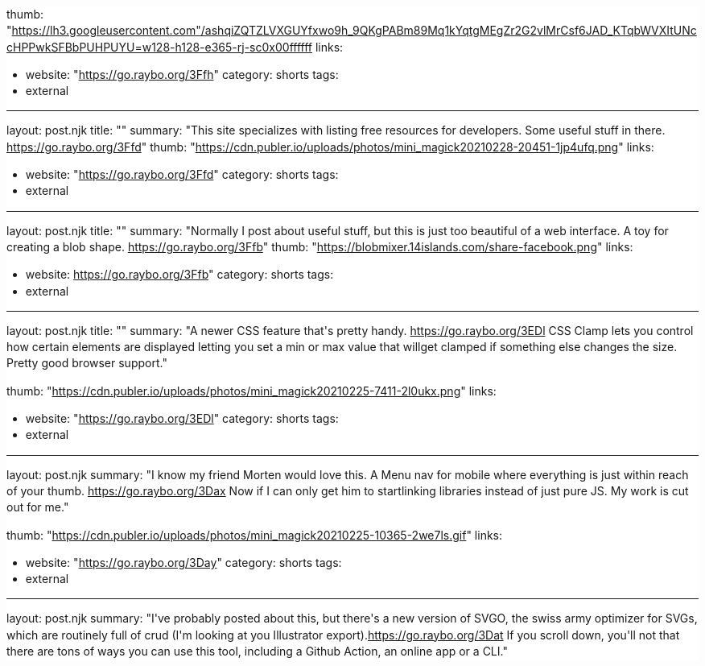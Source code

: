 thumb: "https://lh3.googleusercontent.com"/ashqiZQTZLVXGUYfxwo9h_9QKgPABm89Mq1kYqtgMEgZr2G2vlMrCsf6JAD_KTqbWVXItUNccHPPwkSFBbPUHPUYU=w128-h128-e365-rj-sc0x00ffffff
links:
  - website: "https://go.raybo.org/3Ffh"
category: shorts
tags:
- external
---
layout: post.njk
title: ""
summary: "This site specializes with listing free resources for developers. Some useful stuff in there. https://go.raybo.org/3Ffd"
thumb: "https://cdn.publer.io/uploads/photos/mini_magick20210228-20451-1jp4ufq.png"
links:
  - website: "https://go.raybo.org/3Ffd"
category: shorts
tags:
- external
---
layout: post.njk
title: ""
summary: "Normally I post about useful stuff, but this is just too beautiful of a web interface. A toy for creating a blob shape. https://go.raybo.org/3Ffb"
thumb: "https://blobmixer.14islands.com/share-facebook.png"
links:
  - website: https://go.raybo.org/3Ffb"
category: shorts
tags:
- external
---
layout: post.njk
title: ""
summary: "A newer CSS feature that's pretty handy. https://go.raybo.org/3EDl CSS Clamp lets you control how certain elements are displayed letting you set a min or max value that willget clamped if something else changes the size. Pretty good browser support."

thumb: "https://cdn.publer.io/uploads/photos/mini_magick20210225-7411-2l0ukx.png"
links:
  - website: "https://go.raybo.org/3EDl"
category: shorts
tags:
- external
---
layout: post.njk
summary: "I know my friend Morten would love this. A Menu nav for mobile where everything is
just within reach of your thumb. https://go.raybo.org/3Dax Now if I can only get him to startlinking libraries instead of just pure JS. My work is cut out for me."

thumb: "https://cdn.publer.io/uploads/photos/mini_magick20210225-10365-2we7ls.gif"
links:
  - website: "https://go.raybo.org/3Day"
category: shorts
tags:
- external
---
layout: post.njk
summary: "I've probably posted about this, but there's a new version of SVGO, the swiss army
optimizer for SVGs, which are routinely full of crud (I'm looking at you Illustrator export).https://go.raybo.org/3Dat If you scroll down, you'll not that there are tons of ways you can use this tool, including a Github Action, an online app or a CLI."
